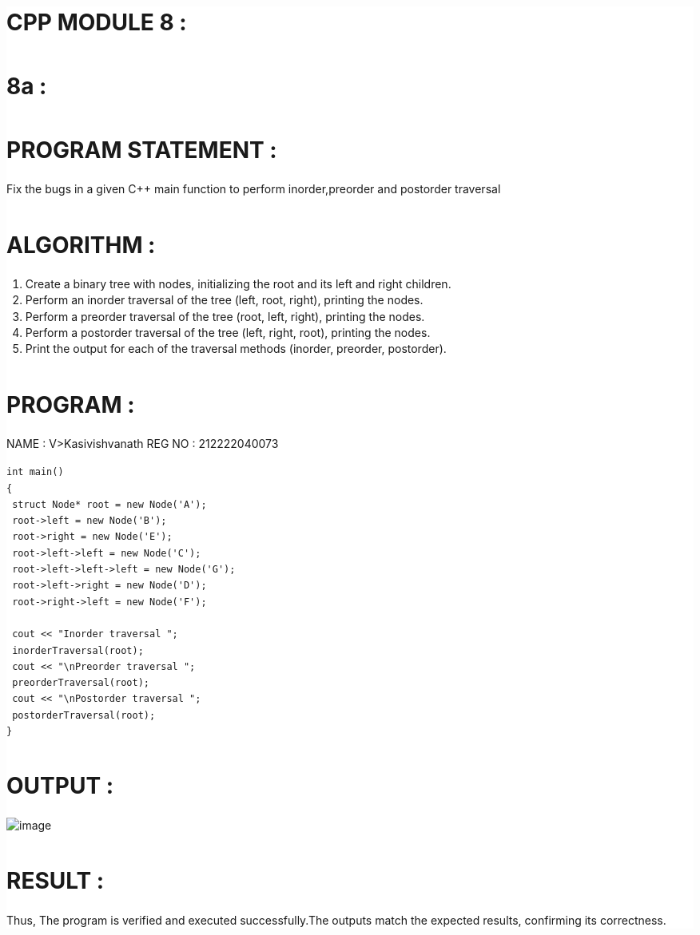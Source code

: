 # CPP MODULE 8 :

# 8a :

# PROGRAM STATEMENT :
Fix the bugs in a given C++ main function to perform inorder,preorder and postorder traversal

# ALGORITHM :
1. Create a binary tree with nodes, initializing the root and its left and right children.
2. Perform an inorder traversal of the tree (left, root, right), printing the nodes.
3. Perform a preorder traversal of the tree (root, left, right), printing the nodes.
4. Perform a postorder traversal of the tree (left, right, root), printing the nodes.
5. Print the output for each of the traversal methods (inorder, preorder, postorder).

# PROGRAM :
NAME : V>Kasivishvanath
REG NO : 212222040073
```
int main()
{
 struct Node* root = new Node('A');
 root->left = new Node('B');
 root->right = new Node('E');
 root->left->left = new Node('C');
 root->left->left->left = new Node('G');
 root->left->right = new Node('D');
 root->right->left = new Node('F');
 
 cout << "Inorder traversal ";
 inorderTraversal(root);
 cout << "\nPreorder traversal ";
 preorderTraversal(root);
 cout << "\nPostorder traversal ";
 postorderTraversal(root);
}
```

# OUTPUT :
 ![image](https://github.com/user-attachments/assets/58cada7c-2c92-436a-a696-d943cd002e2a)

# RESULT :
Thus, The program is verified and executed successfully.The outputs match the expected 
results, confirming its correctness.
